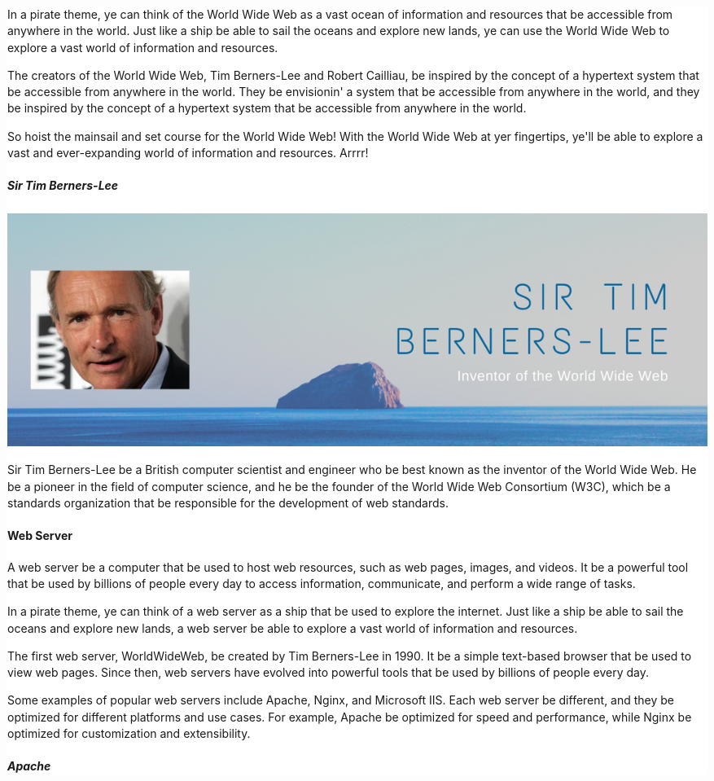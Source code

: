 In a pirate theme, ye can think of the World Wide Web as a vast ocean of information and resources that be accessible from anywhere in the world. Just like a ship be able to sail the oceans and explore new lands, ye can use the World Wide Web to explore a vast world of information and resources.

The creators of the World Wide Web, Tim Berners-Lee and Robert Cailliau, be inspired by the concept of a hypertext system that be accessible from anywhere in the world. They be envisionin' a system that be accessible from anywhere in the world, and they be inspired by the concept of a hypertext system that be accessible from anywhere in the world.

So hoist the mainsail and set course for the World Wide Web! With the World Wide Web at yer fingertips, ye'll be able to explore a vast and ever-expanding world of information and resources. Arrrr!

##### Sir Tim Berners-Lee

![Sir Tim Berners-Lee](images/sirtimbernerslee.png)

Sir Tim Berners-Lee be a British computer scientist and engineer who be best known as the inventor of the World Wide Web. He be a pioneer in the field of computer science, and he be the founder of the World Wide Web Consortium (W3C), which be a standards organization that be responsible for the development of web standards.

#### Web Server

A web server be a computer that be used to host web resources, such as web pages, images, and videos. It be a powerful tool that be used by billions of people every day to access information, communicate, and perform a wide range of tasks.

In a pirate theme, ye can think of a web server as a ship that be used to explore the internet. Just like a ship be able to sail the oceans and explore new lands, a web server be able to explore a vast world of information and resources.

The first web server, WorldWideWeb, be created by Tim Berners-Lee in 1990. It be a simple text-based browser that be used to view web pages. Since then, web servers have evolved into powerful tools that be used by billions of people every day.

Some examples of popular web servers include Apache, Nginx, and Microsoft IIS. Each web server be different, and they be optimized for different platforms and use cases. For example, Apache be optimized for speed and performance, while Nginx be optimized for customization and extensibility.

##### Apache
